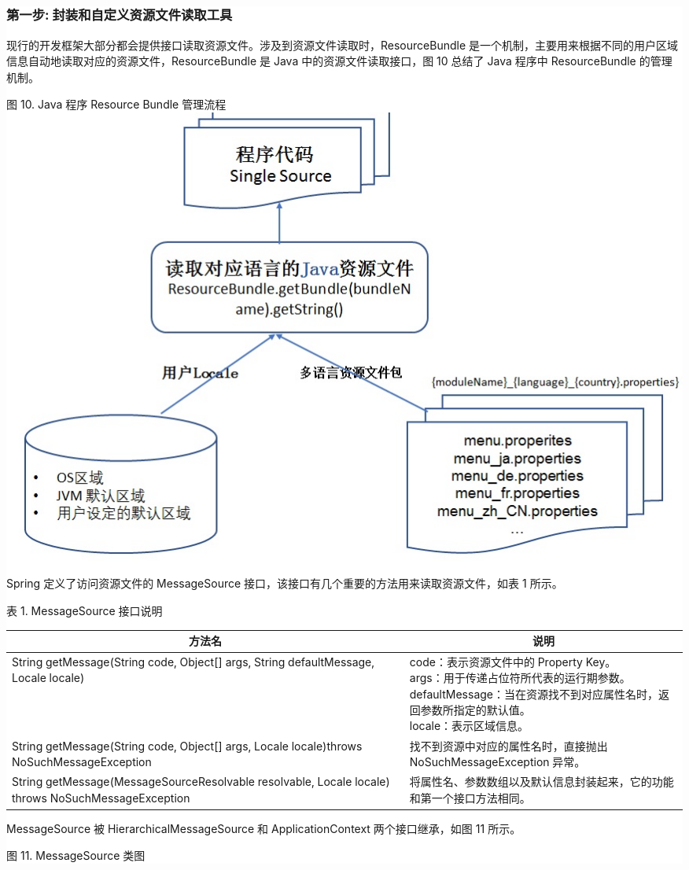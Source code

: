 ### 第一步: 封装和自定义资源文件读取工具

现行的开发框架大部分都会提供接口读取资源文件。涉及到资源文件读取时，ResourceBundle 是一个机制，主要用来根据不同的用户区域信息自动地读取对应的资源文件，ResourceBundle 是 Java 中的资源文件读取接口，图 10 总结了 Java 程序中 ResourceBundle 的管理机制。

图 10. Java 程序 Resource Bundle 管理流程
![图 10. Java 程序 Resource Bundle 管理流程](/img/in-post/post-Spring-Boot-i18n/image010.jpg)

Spring 定义了访问资源文件的 MessageSource 接口，该接口有几个重要的方法用来读取资源文件，如表 1 所示。

表 1. MessageSource 接口说明

|方法名|说明|
|---|---|
|String getMessage(String code, Object[] args, String defaultMessage, Locale locale)|code：表示资源文件中的 Property Key。<br>args：用于传递占位符所代表的运行期参数。<br>defaultMessage：当在资源找不到对应属性名时，返回参数所指定的默认值。<br>locale：表示区域信息。|
|String getMessage(String code, Object[] args, Locale locale)throws NoSuchMessageException|找不到资源中对应的属性名时，直接抛出 NoSuchMessageException 异常。|
|String getMessage(MessageSourceResolvable resolvable, Locale locale) throws NoSuchMessageException|将属性名、参数数组以及默认信息封装起来，它的功能和第一个接口方法相同。|

MessageSource 被 HierarchicalMessageSource 和 ApplicationContext 两个接口继承，如图 11 所示。

图 11. MessageSource 类图